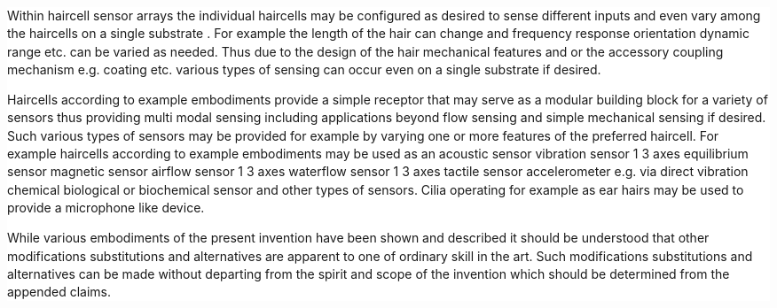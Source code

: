Within haircell sensor arrays the individual haircells may be configured as desired to sense different inputs and even vary among the haircells on a single substrate . For example the length of the hair can change and frequency response orientation dynamic range etc. can be varied as needed. Thus due to the design of the hair mechanical features and or the accessory coupling mechanism e.g. coating etc. various types of sensing can occur even on a single substrate if desired.

Haircells according to example embodiments provide a simple receptor that may serve as a modular building block for a variety of sensors thus providing multi modal sensing including applications beyond flow sensing and simple mechanical sensing if desired. Such various types of sensors may be provided for example by varying one or more features of the preferred haircell. For example haircells according to example embodiments may be used as an acoustic sensor vibration sensor 1 3 axes equilibrium sensor magnetic sensor airflow sensor 1 3 axes waterflow sensor 1 3 axes tactile sensor accelerometer e.g. via direct vibration chemical biological or biochemical sensor and other types of sensors. Cilia operating for example as ear hairs may be used to provide a microphone like device.

While various embodiments of the present invention have been shown and described it should be understood that other modifications substitutions and alternatives are apparent to one of ordinary skill in the art. Such modifications substitutions and alternatives can be made without departing from the spirit and scope of the invention which should be determined from the appended claims.

